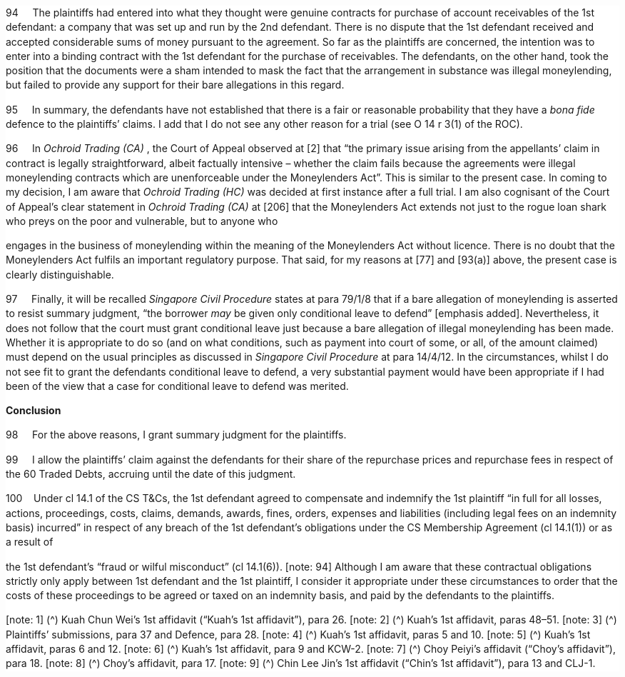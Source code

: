 94     The plaintiffs had entered into what they thought were genuine contracts for purchase of account receivables of the 1st defendant: a company that was set up and run by the 2nd defendant. There is no dispute that the 1st defendant received and accepted considerable sums of money pursuant to the agreement. So far as the plaintiffs are concerned, the intention was to enter into a binding contract with the 1st defendant for the purchase of receivables. The defendants, on the other hand, took the position that the documents were a sham intended to mask the fact that the arrangement in substance was illegal moneylending, but failed to provide any support for their bare allegations in this regard. 

95     In summary, the defendants have not established that there is a fair or reasonable probability that they have a _bona fide_ defence to the plaintiffs’ claims. I add that I do not see any other reason for a trial (see O 14 r 3(1) of the ROC). 

96     In _Ochroid Trading (CA)_ , the Court of Appeal observed at [2] that “the primary issue arising from the appellants’ claim in contract is legally straightforward, albeit factually intensive – whether the claim fails because the agreements were illegal moneylending contracts which are unenforceable under the Moneylenders Act”. This is similar to the present case. In coming to my decision, I am aware that _Ochroid Trading (HC)_ was decided at first instance after a full trial. I am also cognisant of the Court of Appeal’s clear statement in _Ochroid Trading (CA)_ at [206] that the Moneylenders Act extends not just to the rogue loan shark who preys on the poor and vulnerable, but to anyone who 


engages in the business of moneylending within the meaning of the Moneylenders Act without licence. There is no doubt that the Moneylenders Act fulfils an important regulatory purpose. That said, for my reasons at [77] and [93(a)] above, the present case is clearly distinguishable. 

97     Finally, it will be recalled _Singapore Civil Procedure_ states at para 79/1/8 that if a bare allegation of moneylending is asserted to resist summary judgment, “the borrower _may_ be given only conditional leave to defend” [emphasis added]. Nevertheless, it does not follow that the court must grant conditional leave just because a bare allegation of illegal moneylending has been made. Whether it is appropriate to do so (and on what conditions, such as payment into court of some, or all, of the amount claimed) must depend on the usual principles as discussed in _Singapore Civil Procedure_ at para 14/4/12. In the circumstances, whilst I do not see fit to grant the defendants conditional leave to defend, a very substantial payment would have been appropriate if I had been of the view that a case for conditional leave to defend was merited. 

**Conclusion** 

98     For the above reasons, I grant summary judgment for the plaintiffs. 

99     I allow the plaintiffs’ claim against the defendants for their share of the repurchase prices and repurchase fees in respect of the 60 Traded Debts, accruing until the date of this judgment. 

100    Under cl 14.1 of the CS T&Cs, the 1st defendant agreed to compensate and indemnify the 1st plaintiff “in full for all losses, actions, proceedings, costs, claims, demands, awards, fines, orders, expenses and liabilities (including legal fees on an indemnity basis) incurred” in respect of any breach of the 1st defendant’s obligations under the CS Membership Agreement (cl 14.1(1)) or as a result of 

the 1st defendant’s “fraud or wilful misconduct” (cl 14.1(6)). [note: 94] Although I am aware that these contractual obligations strictly only apply between 1st defendant and the 1st plaintiff, I consider it appropriate under these circumstances to order that the costs of these proceedings to be agreed or taxed on an indemnity basis, and paid by the defendants to the plaintiffs. 

[note: 1] (^) Kuah Chun Wei’s 1st affidavit (“Kuah’s 1st affidavit”), para 26. [note: 2] (^) Kuah’s 1st affidavit, paras 48–51. [note: 3] (^) Plaintiffs’ submissions, para 37 and Defence, para 28. [note: 4] (^) Kuah’s 1st affidavit, paras 5 and 10. [note: 5] (^) Kuah’s 1st affidavit, paras 6 and 12. [note: 6] (^) Kuah’s 1st affidavit, para 9 and KCW-2. [note: 7] (^) Choy Peiyi’s affidavit (“Choy’s affidavit”), para 18. [note: 8] (^) Choy’s affidavit, para 17. [note: 9] (^) Chin Lee Jin’s 1st affidavit (“Chin’s 1st affidavit”), para 13 and CLJ-1. 

